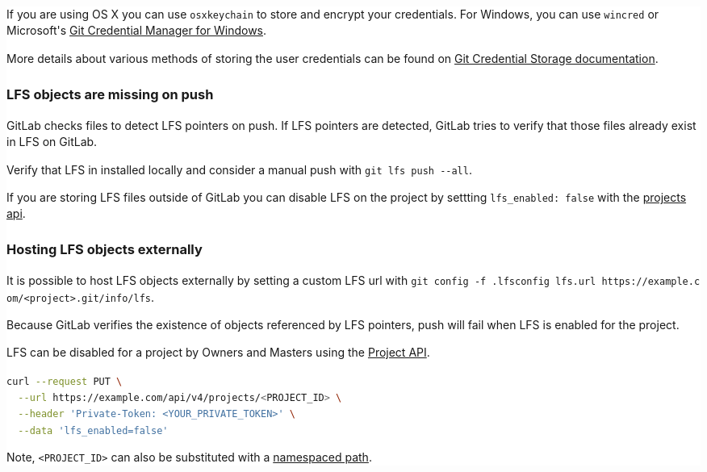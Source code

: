 If you are using OS X you can use `osxkeychain` to store and encrypt your credentials.
For Windows, you can use `wincred` or Microsoft's [Git Credential Manager for Windows](https://github.com/Microsoft/Git-Credential-Manager-for-Windows/releases).

More details about various methods of storing the user credentials can be found
on [Git Credential Storage documentation](https://git-scm.com/book/en/v2/Git-Tools-Credential-Storage).

### LFS objects are missing on push

GitLab checks files to detect LFS pointers on push. If LFS pointers are detected, GitLab tries to verify that those files already exist in LFS on GitLab.

Verify that LFS in installed locally and consider a manual push with `git lfs push --all`.

If you are storing LFS files outside of GitLab you can disable LFS on the project by settting `lfs_enabled: false` with the [projects api](../../api/projects.md#edit-project).

### Hosting LFS objects externally

It is possible to host LFS objects externally by setting a custom LFS url with `git config -f .lfsconfig lfs.url https://example.com/<project>.git/info/lfs`.

Because GitLab verifies the existence of objects referenced by LFS pointers, push will fail when LFS is enabled for the project.

LFS can be disabled for a project by Owners and Masters using the [Project API](../../api/projects.md#edit-project).

```bash
curl --request PUT \
  --url https://example.com/api/v4/projects/<PROJECT_ID> \
  --header 'Private-Token: <YOUR_PRIVATE_TOKEN>' \
  --data 'lfs_enabled=false'
```

Note, `<PROJECT_ID>` can also be substituted with a [namespaced path](../../api/README.md#namespaced-path-encoding).
